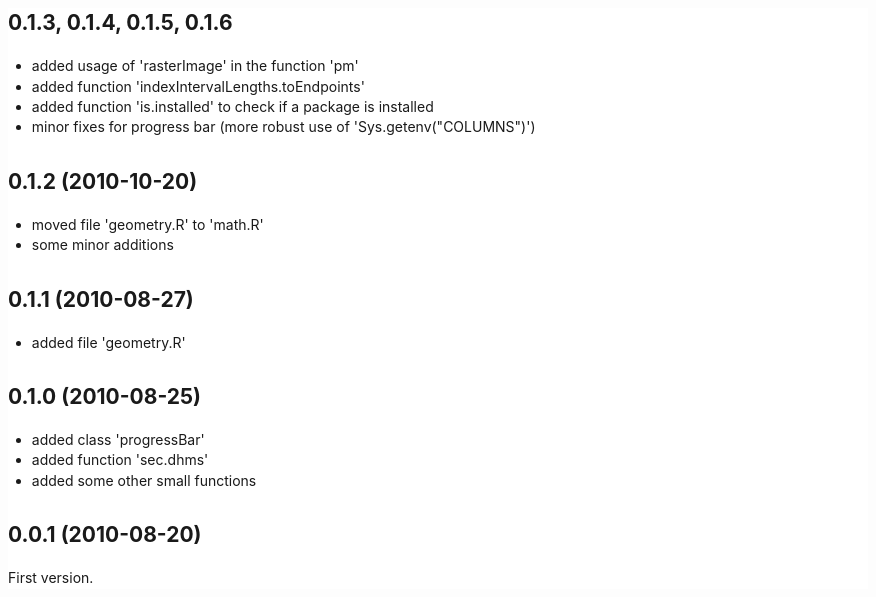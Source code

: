 
0.1.3, 0.1.4, 0.1.5, 0.1.6
--------------------------

* added usage of 'rasterImage' in the function 'pm'
* added function 'indexIntervalLengths.toEndpoints'
* added function 'is.installed' to check if a package is installed
* minor fixes for progress bar (more robust use of 'Sys.getenv("COLUMNS")')


0.1.2 (2010-10-20)
------------------

* moved file 'geometry.R' to 'math.R'
* some minor additions


0.1.1 (2010-08-27)
------------------

* added file 'geometry.R'


0.1.0 (2010-08-25)
------------------

* added class 'progressBar'
* added function 'sec.dhms'
* added some other small functions


0.0.1 (2010-08-20)
------------------

First version.

